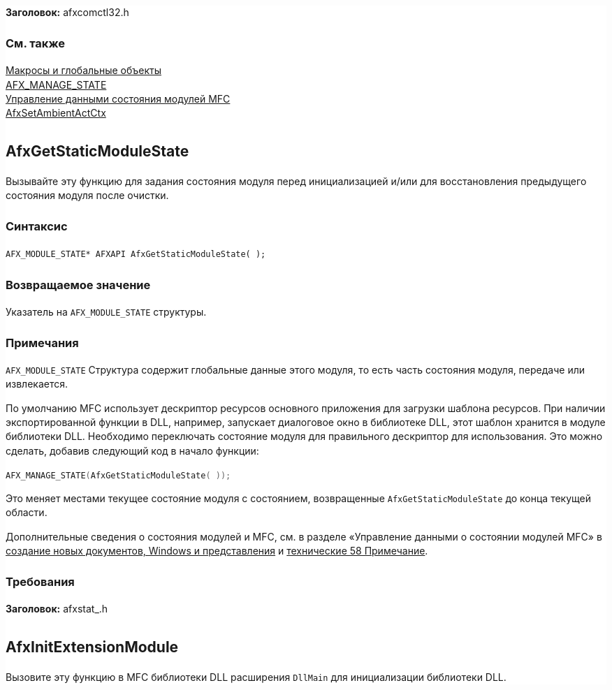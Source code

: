 **Заголовок:** afxcomctl32.h

### <a name="see-also"></a>См. также

[Макросы и глобальные объекты](mfc-macros-and-globals.md)<br/>
[AFX_MANAGE_STATE](#afx_manage_state)<br/>
[Управление данными состояния модулей MFC](../managing-the-state-data-of-mfc-modules.md)<br/>
[AfxSetAmbientActCtx](#setambientactctx)

## <a name="afxgetstaticmodulestate"></a> AfxGetStaticModuleState

Вызывайте эту функцию для задания состояния модуля перед инициализацией и/или для восстановления предыдущего состояния модуля после очистки.

### <a name="syntax"></a>Синтаксис

```
AFX_MODULE_STATE* AFXAPI AfxGetStaticModuleState( );
```

### <a name="return-value"></a>Возвращаемое значение

Указатель на `AFX_MODULE_STATE` структуры.

### <a name="remarks"></a>Примечания

`AFX_MODULE_STATE` Структура содержит глобальные данные этого модуля, то есть часть состояния модуля, передаче или извлекается.

По умолчанию MFC использует дескриптор ресурсов основного приложения для загрузки шаблона ресурсов. При наличии экспортированной функции в DLL, например, запускает диалоговое окно в библиотеке DLL, этот шаблон хранится в модуле библиотеки DLL. Необходимо переключать состояние модуля для правильного дескриптор для использования. Это можно сделать, добавив следующий код в начало функции:

```cpp
AFX_MANAGE_STATE(AfxGetStaticModuleState( ));
```

Это меняет местами текущее состояние модуля с состоянием, возвращенные `AfxGetStaticModuleState` до конца текущей области.

Дополнительные сведения о состояния модулей и MFC, см. в разделе «Управление данными о состоянии модулей MFC» в [создание новых документов, Windows и представления](../creating-new-documents-windows-and-views.md) и [технические 58 Примечание](../tn058-mfc-module-state-implementation.md).

### <a name="requirements"></a>Требования

**Заголовок:** afxstat_.h

## <a name="afxinitextensionmodule"></a> AfxInitExtensionModule

Вызовите эту функцию в MFC библиотеки DLL расширения `DllMain` для инициализации библиотеки DLL.
